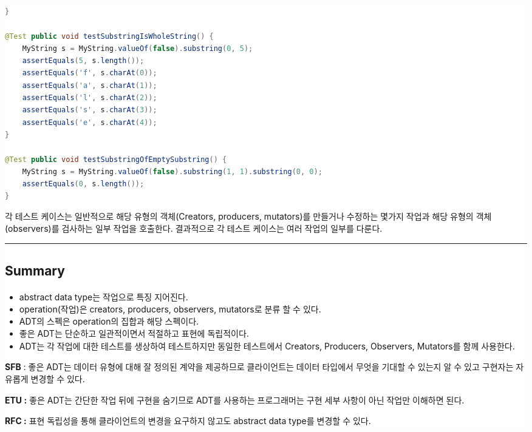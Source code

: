 ```java
}

@Test public void testSubstringIsWholeString() {
    MyString s = MyString.valueOf(false).substring(0, 5);
    assertEquals(5, s.length());
    assertEquals('f', s.charAt(0));
    assertEquals('a', s.charAt(1));
    assertEquals('l', s.charAt(2));
    assertEquals('s', s.charAt(3));
    assertEquals('e', s.charAt(4));
}

@Test public void testSubstringOfEmptySubstring() {
    MyString s = MyString.valueOf(false).substring(1, 1).substring(0, 0);
    assertEquals(0, s.length());
}
```

각 테스트 케이스는 일반적으로 해당 유형의 객체(Creators, producers, mutators)를 만들거나 수정하는 몇가지 작업과 해당 유형의 객체(observers)를 검사하는 일부 작업을 호출한다. 결과적으로 각 테스트 케이스는 여러 작업의 일부를 다룬다.

---

## Summary

- abstract data type는 작업으로 특징 지어진다.
- operation(작업)은 creators, producers, observers, mutators로 분류 할 수 있다.
- ADT의 스펙은 operation의 집합과 해당 스펙이다.
- 좋은 ADT는 단순하고 일관적이면서 적절하고 표현에 독립적이다.
- ADT는 각 작업에 대한 테스트를 생상하여 테스트하지만 동일한 테스트에서 Creators, Producers, Observers, Mutators를 함께 사용한다.

**SFB** : 좋은 ADT는 데이터 유형에 대해 잘 정의된 계약을 제공하므로 클라이언트는 데이터 타입에서 무엇을 기대할 수 있는지 알 수 있고 구현자는 자유롭게 변경할 수 있다.

**ETU :** 좋은 ADT는 간단한 작업 뒤에 구현을 숨기므로 ADT를 사용하는 프로그래머는 구현 세부 사항이 아닌 작업만 이해하면 된다.

**RFC :** 표현 독립성을 통해 클라이언트의 변경을 요구하지 않고도 abstract data type를 변경할 수 있다.